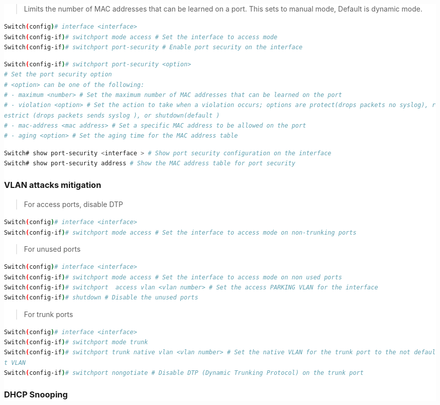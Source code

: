 > Limits the number of MAC addresses that can be learned on a port.
> This sets to manual mode, Default is dynamic mode.

```bash
Switch(config)# interface <interface>
Switch(config-if)# switchport mode access # Set the interface to access mode
Switch(config-if)# switchport port-security # Enable port security on the interface
```

```bash
Switch(config-if)# switchport port-security <option>
# Set the port security option
# <option> can be one of the following:
# - maximum <number> # Set the maximum number of MAC addresses that can be learned on the port
# - violation <option> # Set the action to take when a violation occurs; options are protect(drops packets no syslog), restrict (drops packets sends syslog ), or shutdown(default )
# - mac-address <mac address> # Set a specific MAC address to be allowed on the port
# - aging <option> # Set the aging time for the MAC address table
```

```bash
Switch# show port-security <interface > # Show port security configuration on the interface
Switch# show port-security address # Show the MAC address table for port security
```

### VLAN attacks mitigation

> For access ports, disable DTP

```bash
Switch(config)# interface <interface>
Switch(config-if)# switchport mode access # Set the interface to access mode on non-trunking ports
```

> For unused ports

```bash
Switch(config)# interface <interface>
Switch(config-if)# switchport mode access # Set the interface to access mode on non used ports
Switch(config-if)# switchport  access vlan <vlan number> # Set the access PARKING VLAN for the interface
Switch(config-if)# shutdown # Disable the unused ports
```

> For trunk ports

```bash
Switch(config)# interface <interface>
Switch(config-if)# switchport mode trunk
Switch(config-if)# switchport trunk native vlan <vlan number> # Set the native VLAN for the trunk port to the not default VLAN
Switch(config-if)# switchport nongotiate # Disable DTP (Dynamic Trunking Protocol) on the trunk port
```

### DHCP Snooping
